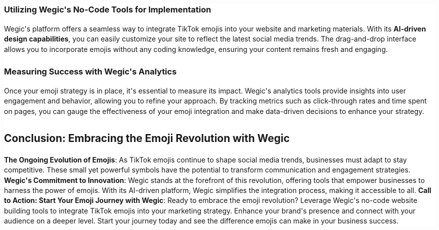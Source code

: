 ### Utilizing Wegic's No-Code Tools for Implementation

Wegic's platform offers a seamless way to integrate TikTok emojis into your website and marketing materials. With its **AI-driven design capabilities**, you can easily customize your site to reflect the latest social media trends. The drag-and-drop interface allows you to incorporate emojis without any coding knowledge, ensuring your content remains fresh and engaging.

### Measuring Success with Wegic's Analytics

Once your emoji strategy is in place, it's essential to measure its impact. Wegic's analytics tools provide insights into user engagement and behavior, allowing you to refine your approach. By tracking metrics such as click-through rates and time spent on pages, you can gauge the effectiveness of your emoji integration and make data-driven decisions to enhance your strategy.

## Conclusion: Embracing the Emoji Revolution with Wegic

**The Ongoing Evolution of Emojis**: As TikTok emojis continue to shape social media trends, businesses must adapt to stay competitive. These small yet powerful symbols have the potential to transform communication and engagement strategies.
**Wegic's Commitment to Innovation**: Wegic stands at the forefront of this revolution, offering tools that empower businesses to harness the power of emojis. With its AI-driven platform, Wegic simplifies the integration process, making it accessible to all.
**Call to Action: Start Your Emoji Journey with Wegic**: Ready to embrace the emoji revolution? Leverage Wegic's no-code website building tools to integrate TikTok emojis into your marketing strategy. Enhance your brand's presence and connect with your audience on a deeper level. Start your journey today and see the difference emojis can make in your business success.
